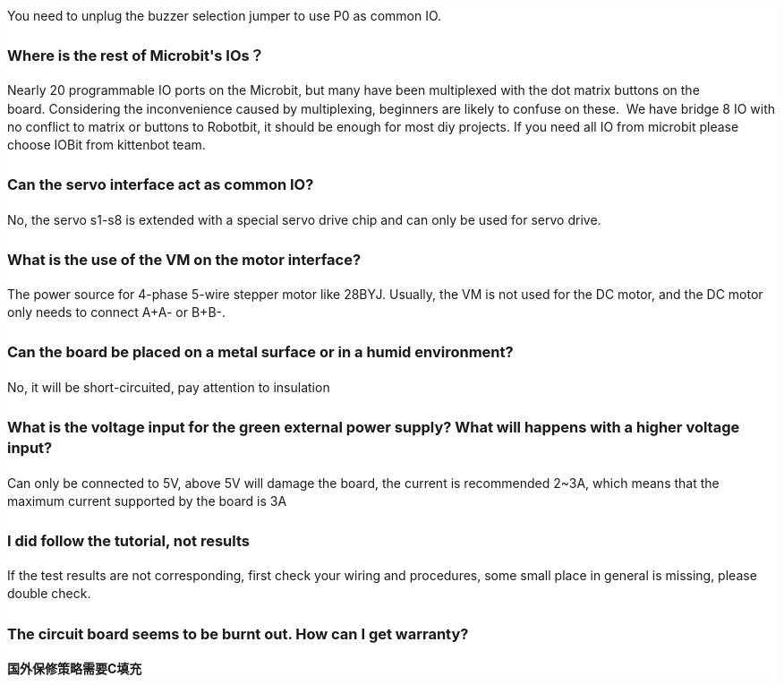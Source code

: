You need to unplug the buzzer selection jumper to use P0 as common IO.
### Where is the rest of Microbit's IOs？
Nearly 20 programmable IO ports on the Microbit, but many have been multiplexed with the dot matrix buttons on the board. Considering the inconvenience caused by multiplexing, beginners are likely to confuse on these.  We have bridge 8 IO with no conflict to matrix or buttons to Robotbit, it should be enough for most diy projects. If you need all IO from microbit please choose IOBit from kittenbot team.
### Can the servo interface act as common IO?
No, the servo s1-s8 is extended with a special servo drive chip and can only be used for servo drive.
### What is the use of the VM on the motor interface?
The power source for 4-phase 5-wire stepper motor like 28BYJ.
Usually, the VM is not used for the DC motor, and the DC motor only needs to connect A+A- or B+B-. 
### Can the board be placed on a metal surface or in a humid environment?
No, it will be short-circuited, pay attention to insulation
### What is the voltage input for the green external power supply? What will happens with a higher voltage input?
Can only be connected to 5V, above 5V will damage the board, the current is recommended 2~3A, which means that the maximum current supported by the board is 3A
### I did follow the tutorial, not results
If the test results are not corresponding, first check your wiring and procedures, some small place in general is missing, please double check.
### The circuit board seems to be burnt out. How can I get warranty?
**国外保修策略需要C填充**


